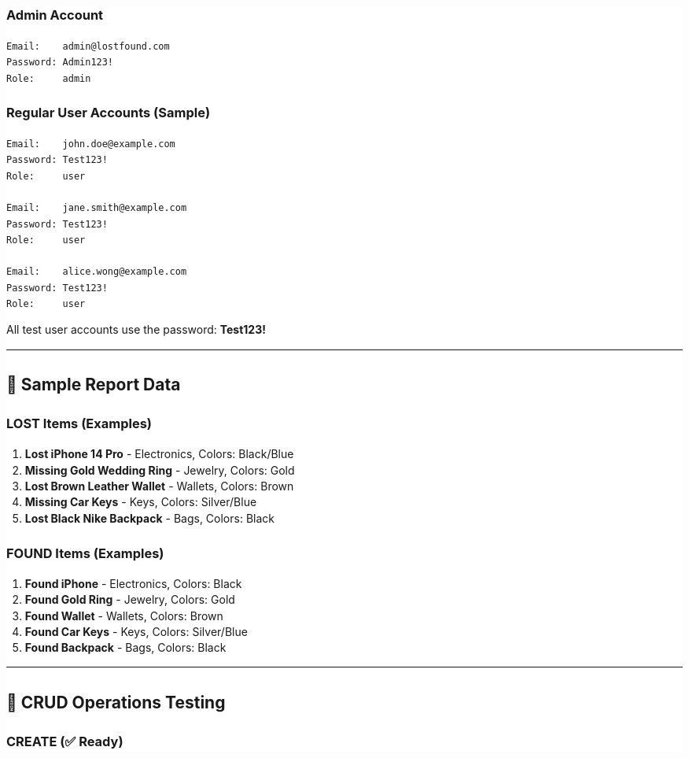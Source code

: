 ### Admin Account

```
Email:    admin@lostfound.com
Password: Admin123!
Role:     admin
```

### Regular User Accounts (Sample)

```
Email:    john.doe@example.com
Password: Test123!
Role:     user

Email:    jane.smith@example.com
Password: Test123!
Role:     user

Email:    alice.wong@example.com
Password: Test123!
Role:     user
```

All test user accounts use the password: **Test123!**

---

## 📝 Sample Report Data

### LOST Items (Examples)

1. **Lost iPhone 14 Pro** - Electronics, Colors: Black/Blue
2. **Missing Gold Wedding Ring** - Jewelry, Colors: Gold
3. **Lost Brown Leather Wallet** - Wallets, Colors: Brown
4. **Missing Car Keys** - Keys, Colors: Silver/Blue
5. **Lost Black Nike Backpack** - Bags, Colors: Black

### FOUND Items (Examples)

1. **Found iPhone** - Electronics, Colors: Black
2. **Found Gold Ring** - Jewelry, Colors: Gold
3. **Found Wallet** - Wallets, Colors: Brown
4. **Found Car Keys** - Keys, Colors: Silver/Blue
5. **Found Backpack** - Bags, Colors: Black

---

## 🧪 CRUD Operations Testing

### CREATE (✅ Ready)
